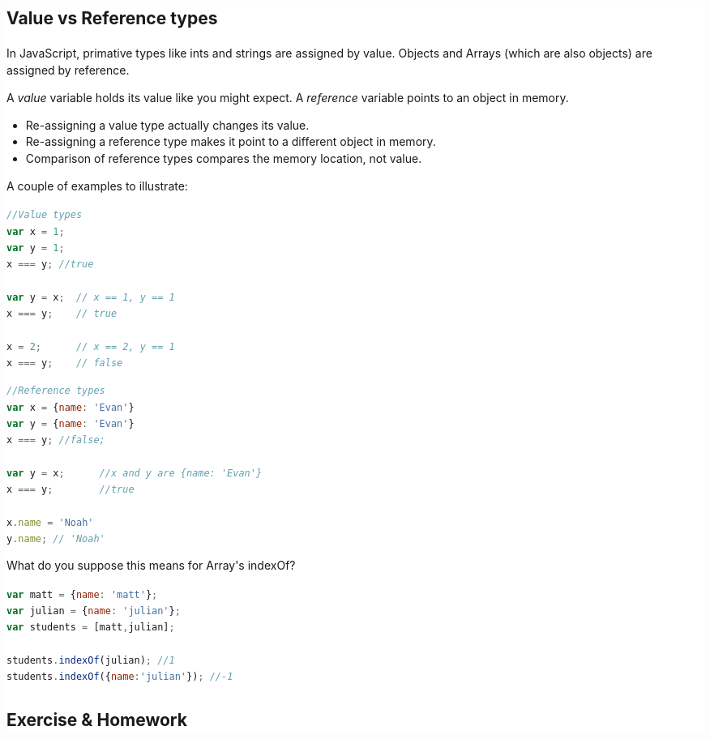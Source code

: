 
## Value vs Reference types
In JavaScript, primative types like ints and strings are assigned by value. Objects and Arrays (which are also objects) are assigned by reference.  

A *value* variable holds its value like you might expect. A *reference* variable points to an object in memory.

- Re-assigning a value type actually changes its value.
- Re-assigning a reference type makes it point to a different object in memory.
- Comparison of reference types compares the memory location, not value.

A couple of examples to illustrate:

```javascript
//Value types
var x = 1;
var y = 1;
x === y; //true

var y = x; 	// x == 1, y == 1
x === y; 	// true

x = 2; 		// x == 2, y == 1
x === y; 	// false
```

```javascript
//Reference types
var x = {name: 'Evan'}
var y = {name: 'Evan'}
x === y; //false;

var y = x; 		//x and y are {name: 'Evan'}
x === y;		//true

x.name = 'Noah'
y.name; // 'Noah'

```

What do you suppose this means for Array's indexOf?

```javascript
var matt = {name: 'matt'};
var julian = {name: 'julian'};
var students = [matt,julian];

students.indexOf(julian); //1
students.indexOf({name:'julian'}); //-1
```


## Exercise & Homework
